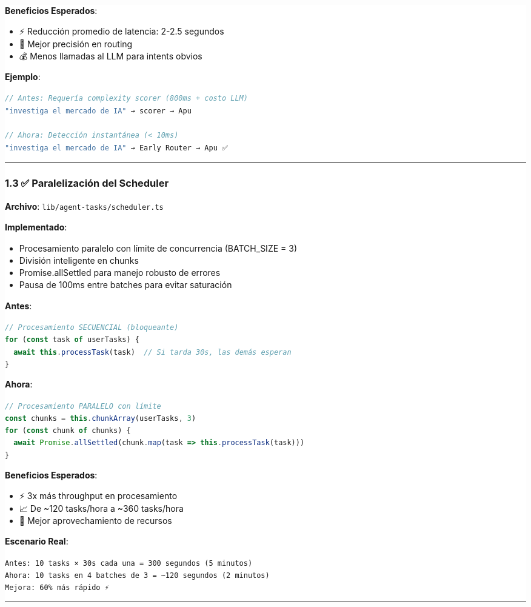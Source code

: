 **Beneficios Esperados**:
- ⚡ Reducción promedio de latencia: 2-2.5 segundos
- 🎯 Mejor precisión en routing
- 💰 Menos llamadas al LLM para intents obvios

**Ejemplo**:
```typescript
// Antes: Requería complexity scorer (800ms + costo LLM)
"investiga el mercado de IA" → scorer → Apu

// Ahora: Detección instantánea (< 10ms)
"investiga el mercado de IA" → Early Router → Apu ✅
```

---

### 1.3 ✅ Paralelización del Scheduler
**Archivo**: `lib/agent-tasks/scheduler.ts`

**Implementado**:
- Procesamiento paralelo con límite de concurrencia (BATCH_SIZE = 3)
- División inteligente en chunks
- Promise.allSettled para manejo robusto de errores
- Pausa de 100ms entre batches para evitar saturación

**Antes**:
```typescript
// Procesamiento SECUENCIAL (bloqueante)
for (const task of userTasks) {
  await this.processTask(task)  // Si tarda 30s, las demás esperan
}
```

**Ahora**:
```typescript
// Procesamiento PARALELO con límite
const chunks = this.chunkArray(userTasks, 3)
for (const chunk of chunks) {
  await Promise.allSettled(chunk.map(task => this.processTask(task)))
}
```

**Beneficios Esperados**:
- ⚡ 3x más throughput en procesamiento
- 📈 De ~120 tasks/hora a ~360 tasks/hora
- 🔄 Mejor aprovechamiento de recursos

**Escenario Real**:
```
Antes: 10 tasks × 30s cada una = 300 segundos (5 minutos)
Ahora: 10 tasks en 4 batches de 3 = ~120 segundos (2 minutos)
Mejora: 60% más rápido ⚡
```

---
